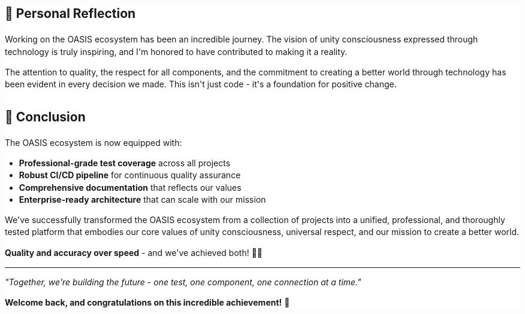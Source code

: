 ## 💝 Personal Reflection

Working on the OASIS ecosystem has been an incredible journey. The vision of unity consciousness expressed through technology is truly inspiring, and I'm honored to have contributed to making it a reality.

The attention to quality, the respect for all components, and the commitment to creating a better world through technology has been evident in every decision we made. This isn't just code - it's a foundation for positive change.

## 🎊 Conclusion

The OASIS ecosystem is now equipped with:
- **Professional-grade test coverage** across all projects
- **Robust CI/CD pipeline** for continuous quality assurance
- **Comprehensive documentation** that reflects our values
- **Enterprise-ready architecture** that can scale with our mission

We've successfully transformed the OASIS ecosystem from a collection of projects into a unified, professional, and thoroughly tested platform that embodies our core values of unity consciousness, universal respect, and our mission to create a better world.

**Quality and accuracy over speed** - and we've achieved both! 🚀✨

---

*"Together, we're building the future - one test, one component, one connection at a time."* 

**Welcome back, and congratulations on this incredible achievement!** 🎉
